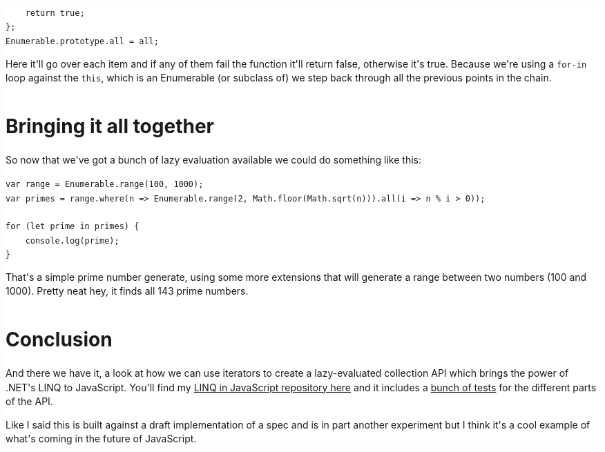         return true;
    };
    Enumerable.prototype.all = all;

Here it'll go over each item and if any of them fail the function it'll return false, otherwise it's true. Because we're using a `for-in` loop against the `this`, which is an Enumerable (or subclass of) we step back through all the previous points in the chain.

# Bringing it all together

So now that we've got a bunch of lazy evaluation available we could do something like this:

    var range = Enumerable.range(100, 1000);
    var primes = range.where(n => Enumerable.range(2, Math.floor(Math.sqrt(n))).all(i => n % i > 0));

    for (let prime in primes) {
        console.log(prime);
    }

That's a simple prime number generate, using some more extensions that will generate a range between two numbers (100 and 1000). Pretty neat hey, it finds all 143 prime numbers.

# Conclusion

And there we have it, a look at how we can use iterators to create a lazy-evaluated collection API which brings the power of .NET's LINQ to JavaScript. You'll find my [LINQ in JavaScript repository here](https://github.com/aaronpowell/linq-in-javascript/) and it includes a [bunch of tests](https://github.com/aaronpowell/linq-in-javascript/tree/master/tests) for the different parts of the API.

Like I said this is built against a draft implementation of a spec and is in part another experiment but I think it's a cool example of what's coming in the future of JavaScript.